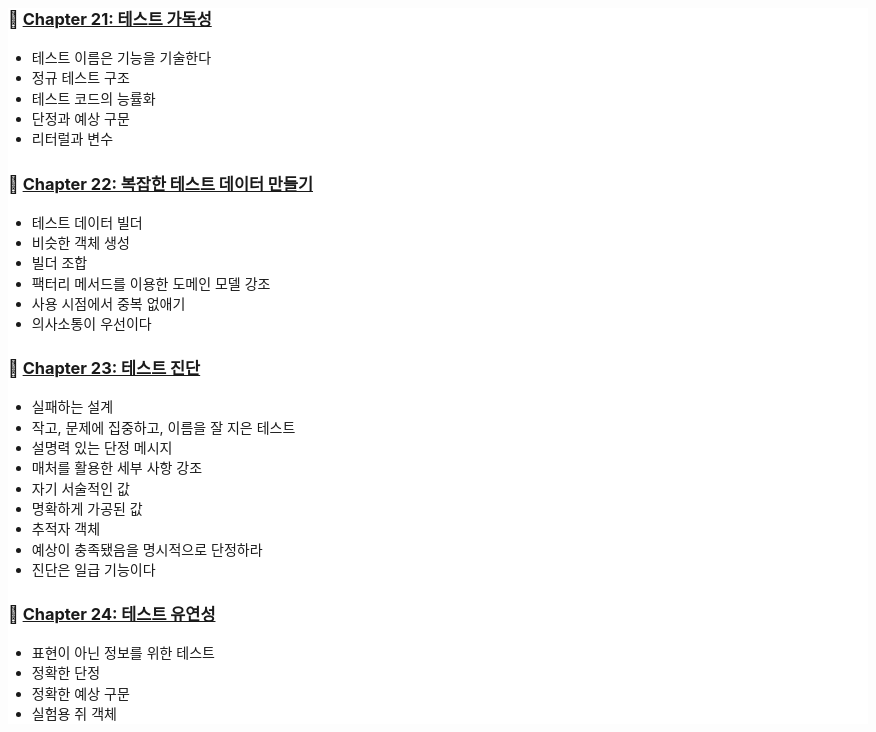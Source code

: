 ### 🐣 [Chapter 21: 테스트 가독성](/docs/test/growing-object-oriented-software-guided-by-tests/chapter-21)
- 테스트 이름은 기능을 기술한다
- 정규 테스트 구조
- 테스트 코드의 능률화
- 단정과 예상 구문
- 리터럴과 변수

### 🐣 [Chapter 22: 복잡한 테스트 데이터 만들기](/docs/test/growing-object-oriented-software-guided-by-tests/chapter-22)
- 테스트 데이터 빌더
- 비슷한 객체 생성
- 빌더 조합
- 팩터리 메서드를 이용한 도메인 모델 강조
- 사용 시점에서 중복 없애기
- 의사소통이 우선이다

### 🐣 [Chapter 23: 테스트 진단](/docs/test/growing-object-oriented-software-guided-by-tests/chapter-23)
- 실패하는 설계
- 작고, 문제에 집중하고, 이름을 잘 지은 테스트
- 설명력 있는 단정 메시지
- 매처를 활용한 세부 사항 강조
- 자기 서술적인 값
- 명확하게 가공된 값
- 추적자 객체
- 예상이 충족됐음을 명시적으로 단정하라
- 진단은 일급 기능이다

### 🐣 [Chapter 24: 테스트 유연성](/docs/test/growing-object-oriented-software-guided-by-tests/chapter-24)
- 표현이 아닌 정보를 위한 테스트
- 정확한 단정
- 정확한 예상 구문
- 실험용 쥐 객체
